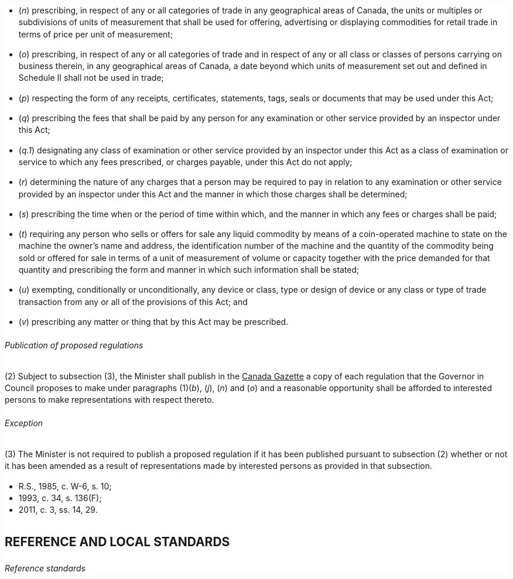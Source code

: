   * (_n_) prescribing, in respect of any or all categories of trade in any geographical areas of Canada, the units or multiples or subdivisions of units of measurement that shall be used for offering, advertising or displaying commodities for retail trade in terms of price per unit of measurement;

  * (_o_) prescribing, in respect of any or all categories of trade and in respect of any or all class or classes of persons carrying on business therein, in any geographical areas of Canada, a date beyond which units of measurement set out and defined in Schedule II shall not be used in trade;

  * (_p_) respecting the form of any receipts, certificates, statements, tags, seals or documents that may be used under this Act;

  * (_q_) prescribing the fees that shall be paid by any person for any examination or other service provided by an inspector under this Act;

  * (_q.1_) designating any class of examination or other service provided by an inspector under this Act as a class of examination or service to which any fees prescribed, or charges payable, under this Act do not apply;

  * (_r_) determining the nature of any charges that a person may be required to pay in relation to any examination or other service provided by an inspector under this Act and the manner in which those charges shall be determined;

  * (_s_) prescribing the time when or the period of time within which, and the manner in which any fees or charges shall be paid;

  * (_t_) requiring any person who sells or offers for sale any liquid commodity by means of a coin-operated machine to state on the machine the owner’s name and address, the identification number of the machine and the quantity of the commodity being sold or offered for sale in terms of a unit of measurement of volume or capacity together with the price demanded for that quantity and prescribing the form and manner in which such information shall be stated;

  * (_u_) exempting, conditionally or unconditionally, any device or class, type or design of device or any class or type of trade transaction from any or all of the provisions of this Act; and

  * (_v_) prescribing any matter or thing that by this Act may be prescribed.

###### Publication of proposed regulations

(2) Subject to subsection (3), the Minister shall publish in the [Canada Gazette](http://www.gazette.gc.ca/) a copy of each regulation that the Governor in Council proposes to make under paragraphs (1)(_b_), (_j_), (_n_) and (_o_) and a reasonable opportunity shall be afforded to interested persons to make representations with respect thereto.

###### Exception

(3) The Minister is not required to publish a proposed regulation if it has been published pursuant to subsection (2) whether or not it has been amended as a result of representations made by interested persons as provided in that subsection.

  * R.S., 1985, c. W-6, s. 10;
  * 1993, c. 34, s. 136(F);
  * 2011, c. 3, ss. 14, 29.

## REFERENCE AND LOCAL STANDARDS

###### Reference standards
